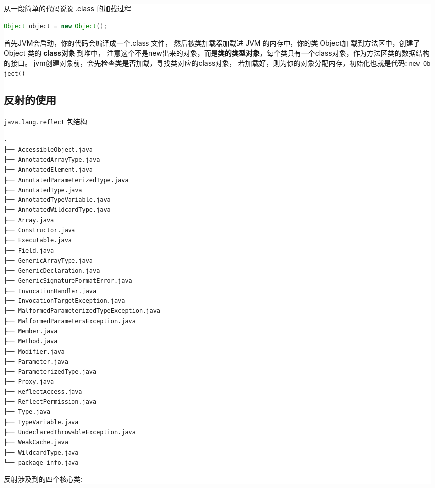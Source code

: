 从一段简单的代码说说 .class 的加载过程

```java
Object object = new Object();
```

首先JVM会启动，你的代码会编译成一个.class 文件，
然后被类加载器加载进 JVM 的内存中，你的类 Object加 载到方法区中，创建了 Object 类的 **class对象** 到堆中，
注意这个不是new出来的对象，而是**类的类型对象**，每个类只有一个class对象，作为方法区类的数据结构的接口。
jvm创建对象前，会先检查类是否加载，寻找类对应的class对象，
若加载好，则为你的对象分配内存，初始化也就是代码: `new Object()`

## 反射的使用

`java.lang.reflect` 包结构

```python
.
├── AccessibleObject.java
├── AnnotatedArrayType.java
├── AnnotatedElement.java
├── AnnotatedParameterizedType.java
├── AnnotatedType.java
├── AnnotatedTypeVariable.java
├── AnnotatedWildcardType.java
├── Array.java
├── Constructor.java
├── Executable.java
├── Field.java
├── GenericArrayType.java
├── GenericDeclaration.java
├── GenericSignatureFormatError.java
├── InvocationHandler.java
├── InvocationTargetException.java
├── MalformedParameterizedTypeException.java
├── MalformedParametersException.java
├── Member.java
├── Method.java
├── Modifier.java
├── Parameter.java
├── ParameterizedType.java
├── Proxy.java
├── ReflectAccess.java
├── ReflectPermission.java
├── Type.java
├── TypeVariable.java
├── UndeclaredThrowableException.java
├── WeakCache.java
├── WildcardType.java
└── package-info.java
```

反射涉及到的四个核心类:
